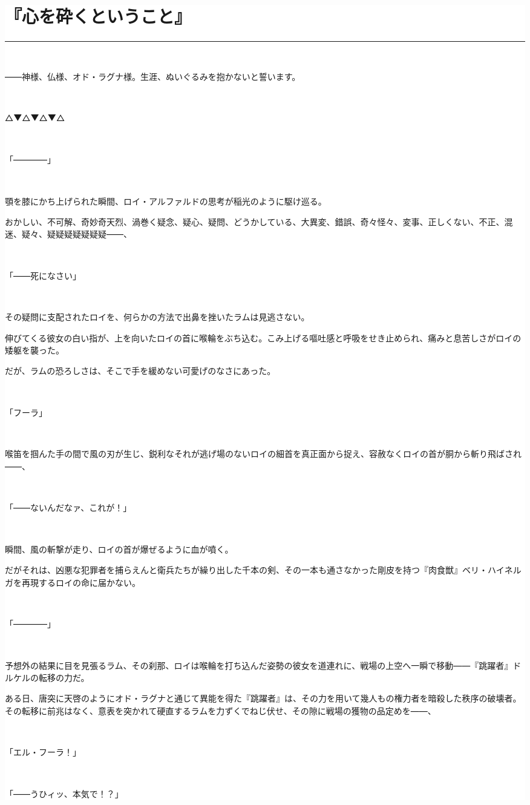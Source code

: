 # 『心を砕くということ』

------

　

――神様、仏様、オド・ラグナ様。生涯、ぬいぐるみを抱かないと誓います。

　

△▼△▼△▼△

　

「――――」

　

顎を膝にかち上げられた瞬間、ロイ・アルファルドの思考が稲光のように駆け巡る。

おかしい、不可解、奇妙奇天烈、渦巻く疑念、疑心、疑問、どうかしている、大異変、錯誤、奇々怪々、変事、正しくない、不正、混迷、疑々、疑疑疑疑疑疑疑――、

　

「――死になさい」

　

その疑問に支配されたロイを、何らかの方法で出鼻を挫いたラムは見逃さない。

伸びてくる彼女の白い指が、上を向いたロイの首に喉輪をぶち込む。こみ上げる嘔吐感と呼吸をせき止められ、痛みと息苦しさがロイの矮躯を襲った。

だが、ラムの恐ろしさは、そこで手を緩めない可愛げのなさにあった。

　

「フーラ」

　

喉笛を掴んた手の間で風の刃が生じ、鋭利なそれが逃げ場のないロイの細首を真正面から捉え、容赦なくロイの首が胴から斬り飛ばされ――、

　

「――ないんだなァ、これが！」

　

瞬間、風の斬撃が走り、ロイの首が爆ぜるように血が噴く。

だがそれは、凶悪な犯罪者を捕らえんと衛兵たちが繰り出した千本の剣、その一本も通さなかった剛皮を持つ『肉食獣』ベリ・ハイネルガを再現するロイの命に届かない。

　

「――――」

　

予想外の結果に目を見張るラム、その刹那、ロイは喉輪を打ち込んだ姿勢の彼女を道連れに、戦場の上空へ一瞬で移動――『跳躍者』ドルケルの転移の力だ。

ある日、唐突に天啓のようにオド・ラグナと通じて異能を得た『跳躍者』は、その力を用いて幾人もの権力者を暗殺した秩序の破壊者。その転移に前兆はなく、意表を突かれて硬直するラムを力ずくでねじ伏せ、その隙に戦場の獲物の品定めを――、

　

「エル・フーラ！」

　

「――うひィッ、本気で！？」
